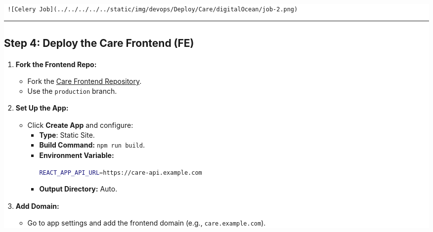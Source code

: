      ![Celery Job](../../../../../static/img/devops/Deploy/Care/digitalOcean/job-2.png)
---

## **Step 4: Deploy the Care Frontend (FE)**

1. **Fork the Frontend Repo:**
   - Fork the [Care Frontend Repository](https://github.com/ohcnetwork/care_fe).
   - Use the `production` branch.

2. **Set Up the App:**
   - Click **Create App** and configure:
     - **Type**: Static Site.
     - **Build Command:** `npm run build`.
     - **Environment Variable:**
       ```bash
       REACT_APP_API_URL=https://care-api.example.com
       ```
     - **Output Directory:** Auto.

3. **Add Domain:**
   - Go to app settings and add the frontend domain (e.g., `care.example.com`).
